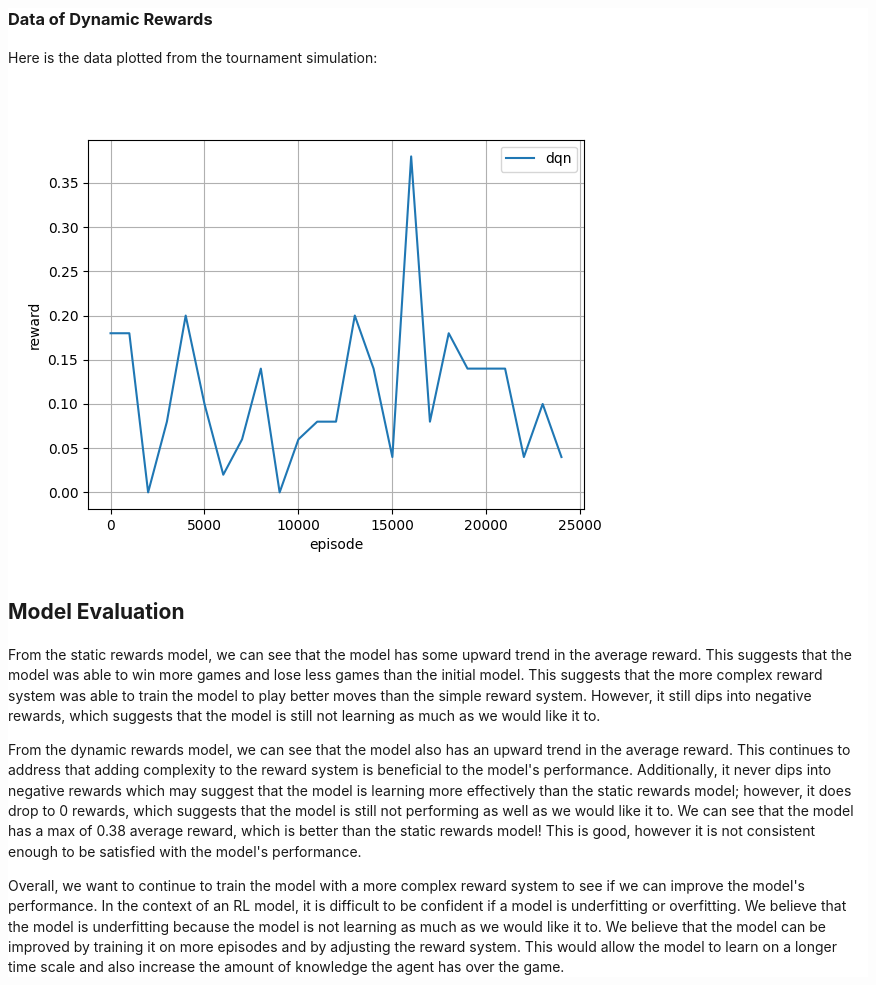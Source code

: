 ### Data of Dynamic Rewards
Here is the data plotted from the tournament simulation:

![fig_25K_DynamicRewards.png](./data/fig_25K_DynamicRewards.png)

## Model Evaluation
From the static rewards model, we can see that the model has some upward trend in the average reward. This suggests that the model was able to win more games and lose less games than the initial model. This suggests that the more complex reward system was able to train the model to play better moves than the simple reward system. However, it still dips into negative rewards, which suggests that the model is still not learning as much as we would like it to.

From the dynamic rewards model, we can see that the model also has an upward trend in the average reward. This continues to address that adding complexity to the reward system is beneficial to the model's performance. Additionally, it never dips into negative rewards which may suggest that the model is learning more effectively than the static rewards model; however, it does drop to 0 rewards, which suggests that the model is still not performing as well as we would like it to. We can see that the model has a max of 0.38 average reward, which is better than the static rewards model! This is good, however it is not consistent enough to be satisfied with the model's performance.

Overall, we want to continue to train the model with a more complex reward system to see if we can improve the model's performance. In the context of an RL model, it is difficult to be confident if a model is underfitting or overfitting. We believe that the model is underfitting because the model is not learning as much as we would like it to. We believe that the model can be improved by training it on more episodes and by adjusting the reward system. This would allow the model to learn on a longer time scale and also increase the amount of knowledge the agent has over the game.
